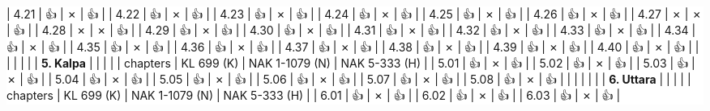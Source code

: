 | 4.21     | 👍 | ✗ | 👍 |
| 4.22     | 👍 | ✗ | 👍 |
| 4.23     | 👍 | ✗ | 👍 |
| 4.24     | 👍 | ✗ | 👍 |
| 4.25     | 👍 | ✗ | 👍 |
| 4.26     | 👍 | ✗ | 👍 |
| 4.27 | ✗ | ✗ | 👍 |
| 4.28 | ✗ | ✗ | 👍 |
| 4.29     | 👍 | ✗ | 👍 |
| 4.30     | 👍 | ✗ | 👍 |
| 4.31     | 👍 | ✗ | 👍 |
| 4.32     | 👍 | ✗ | 👍 |
| 4.33     | 👍 | ✗ | 👍 |
| 4.34   | 👍 | ✗ | 👍 |
| 4.35     | 👍 | ✗ | 👍 |
| 4.36     | 👍 | ✗ | 👍 |
| 4.37     | 👍 | ✗ | 👍 |
| 4.38     | 👍 | ✗ | 👍 |
| 4.39     | 👍 | ✗ | 👍 |
| 4.40     | 👍 | ✗ | 👍 |
|  | | | |
| **5. Kalpa** |  |              |           |
| chapters | KL 699 (K) | NAK 1-1079 (N) | NAK 5-333 (H) |
| 5.01     | 👍 | ✗ | 👍        |
| 5.02     | 👍 | ✗ | 👍 |
| 5.03     | 👍 | ✗ | 👍 |
| 5.04     | 👍 | ✗ | 👍 |
| 5.05     | 👍 | ✗ | 👍 |
| 5.06     | 👍 | ✗ | 👍 |
| 5.07     | 👍 | ✗ | 👍 |
| 5.08     | 👍 | ✗ | 👍 |
|  | | | |
| **6. Uttara** |  |              |           |
| chapters | KL 699 (K) | NAK 1-1079 (N) | NAK 5-333 (H) |
| 6.01     | 👍 | ✗ | 👍        |
| 6.02     | 👍 | ✗ | 👍 |
| 6.03     | 👍 | ✗ | 👍 |